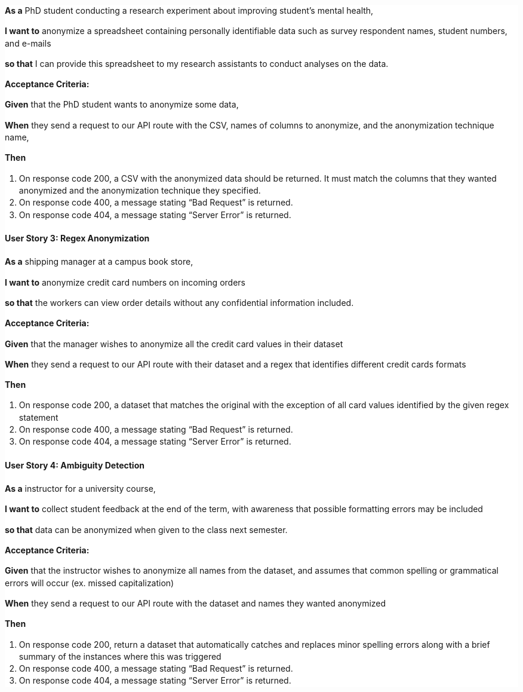 **As a** PhD student conducting a research experiment about improving student’s mental health,

**I want to** anonymize a spreadsheet containing personally identifiable data such as survey respondent names, student numbers, and e-mails

**so that** I can provide this spreadsheet to my research assistants to conduct analyses on the data.

 **Acceptance Criteria:**

**Given** that the PhD student wants to anonymize some data,

**When** they send a request to our API route with the CSV, names of columns to anonymize, and the anonymization technique name,

**Then**
1.  On response code 200, a CSV with the anonymized data should be returned. It must match the columns that they wanted anonymized and the anonymization technique they specified.
2.  On response code 400, a message stating “Bad Request” is returned.
3.  On response code 404, a message stating “Server Error” is returned.

#### User Story 3: Regex Anonymization

**As a** shipping manager at a campus book store,

**I want to** anonymize credit card numbers on incoming orders

**so that** the workers can view order details without any confidential information included.

 **Acceptance Criteria:**

**Given** that the manager wishes to anonymize all the credit card values in their dataset

**When** they send a request to our API route with their dataset and a regex that identifies different credit cards formats

**Then**
1.  On response code 200, a dataset that matches the original with the exception of all card values identified by the given regex statement
2.  On response code 400, a message stating “Bad Request” is returned.
3.  On response code 404, a message stating “Server Error” is returned.

#### User Story 4: Ambiguity Detection

**As a** instructor for a university course,

**I want to** collect student feedback at the end of the term, with awareness that possible formatting errors may be included

**so that** data can be anonymized when given to the class next semester.

 **Acceptance Criteria:**

**Given** that the instructor wishes to anonymize all names from the dataset, and assumes that common spelling or grammatical errors will occur (ex. missed capitalization)

**When** they send a request to our API route with the dataset and names they wanted anonymized

**Then**
1.  On response code 200, return a dataset that automatically catches and replaces minor spelling errors along with a brief summary of the instances where this was triggered
2.  On response code 400, a message stating “Bad Request” is returned.
3.  On response code 404, a message stating “Server Error” is returned.
